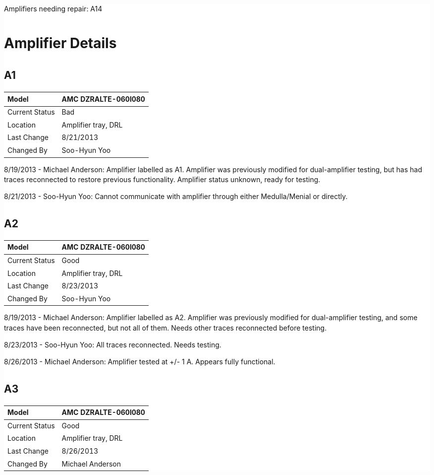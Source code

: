 Amplifiers needing repair: A14

# Amplifier Details #
## A1 ##
|Model         |AMC DZRALTE-060l080|
|:-------------|:------------------|
|Current Status|Bad|
|Location      |Amplifier tray, DRL|
|Last Change   |8/21/2013|
|Changed By    |Soo-Hyun Yoo|

8/19/2013 - Michael Anderson:
Amplifier labelled as A1. Amplifier was previously modified for dual-amplifier testing, but has had traces reconnected to restore previous functionality. Amplifier status unknown, ready for testing.

8/21/2013 - Soo-Hyun Yoo:
Cannot communicate with amplifier through either Medulla/Menial or directly.

## A2 ##
|Model         |AMC DZRALTE-060l080|
|:-------------|:------------------|
|Current Status|Good|
|Location      |Amplifier tray, DRL|
|Last Change   |8/23/2013|
|Changed By    |Soo-Hyun Yoo|

8/19/2013 - Michael Anderson:
Amplifier labelled as A2. Amplifier was previously modified for dual-amplifier testing, and some traces have been reconnected, but not all of them. Needs other traces reconnected before testing.

8/23/2013 - Soo-Hyun Yoo:
All traces reconnected. Needs testing.

8/26/2013 - Michael Anderson:
Amplifier tested at +/- 1 A. Appears fully functional.

## A3 ##
|Model         |AMC DZRALTE-060l080|
|:-------------|:------------------|
|Current Status|Good|
|Location      |Amplifier tray, DRL|
|Last Change   |8/26/2013|
|Changed By    |Michael Anderson|
